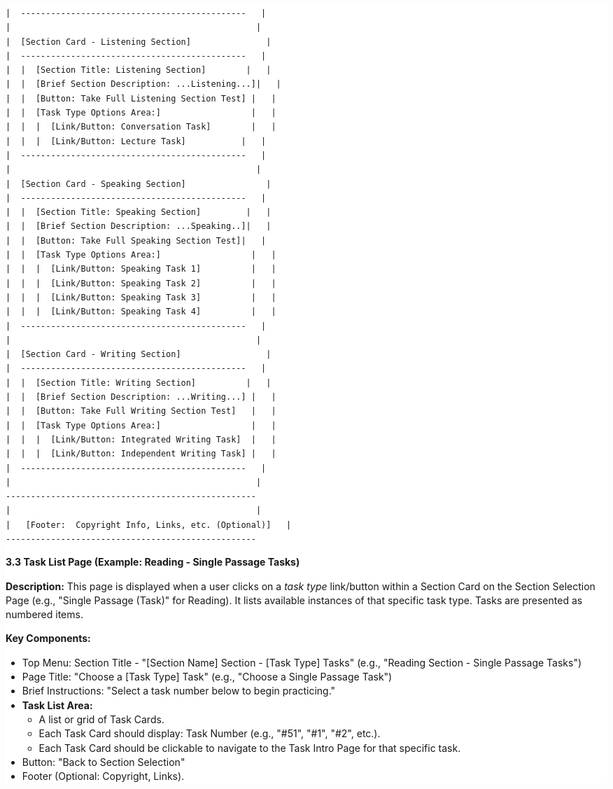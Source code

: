 ```
|  ---------------------------------------------   |
|                                                 |
|  [Section Card - Listening Section]               |
|  ---------------------------------------------   |
|  |  [Section Title: Listening Section]        |   |
|  |  [Brief Section Description: ...Listening...]|   |
|  |  [Button: Take Full Listening Section Test] |   |
|  |  [Task Type Options Area:]                  |   |
|  |  |  [Link/Button: Conversation Task]        |   |
|  |  |  [Link/Button: Lecture Task]           |   |
|  ---------------------------------------------   |
|                                                 |
|  [Section Card - Speaking Section]                |
|  ---------------------------------------------   |
|  |  [Section Title: Speaking Section]         |   |
|  |  [Brief Section Description: ...Speaking..]|   |
|  |  [Button: Take Full Speaking Section Test]|   |
|  |  [Task Type Options Area:]                  |   |
|  |  |  [Link/Button: Speaking Task 1]          |   |
|  |  |  [Link/Button: Speaking Task 2]          |   |
|  |  |  [Link/Button: Speaking Task 3]          |   |
|  |  |  [Link/Button: Speaking Task 4]          |   |
|  ---------------------------------------------   |
|                                                 |
|  [Section Card - Writing Section]                 |
|  ---------------------------------------------   |
|  |  [Section Title: Writing Section]          |   |
|  |  [Brief Section Description: ...Writing...] |   |
|  |  [Button: Take Full Writing Section Test]   |   |
|  |  [Task Type Options Area:]                  |   |
|  |  |  [Link/Button: Integrated Writing Task]  |   |
|  |  |  [Link/Button: Independent Writing Task] |   |
|  ---------------------------------------------   |
|                                                 |
--------------------------------------------------
|                                                 |
|   [Footer:  Copyright Info, Links, etc. (Optional)]   |
--------------------------------------------------
```

**3.3 Task List Page (Example: Reading - Single Passage Tasks)**

**Description:** This page is displayed when a user clicks on a *task type* link/button within a Section Card on the Section Selection Page (e.g., "Single Passage (Task)" for Reading). It lists available instances of that specific task type. Tasks are presented as numbered items.

**Key Components:**
*   Top Menu: Section Title - "[Section Name] Section - [Task Type] Tasks" (e.g., "Reading Section - Single Passage Tasks")
*   Page Title: "Choose a [Task Type] Task" (e.g., "Choose a Single Passage Task")
*   Brief Instructions: "Select a task number below to begin practicing."
*   **Task List Area:**
    *   A list or grid of Task Cards.
    *   Each Task Card should display: Task Number (e.g., "#51", "#1", "#2", etc.).
    *   Each Task Card should be clickable to navigate to the Task Intro Page for that specific task.
*   Button: "Back to Section Selection"
*   Footer (Optional: Copyright, Links).
